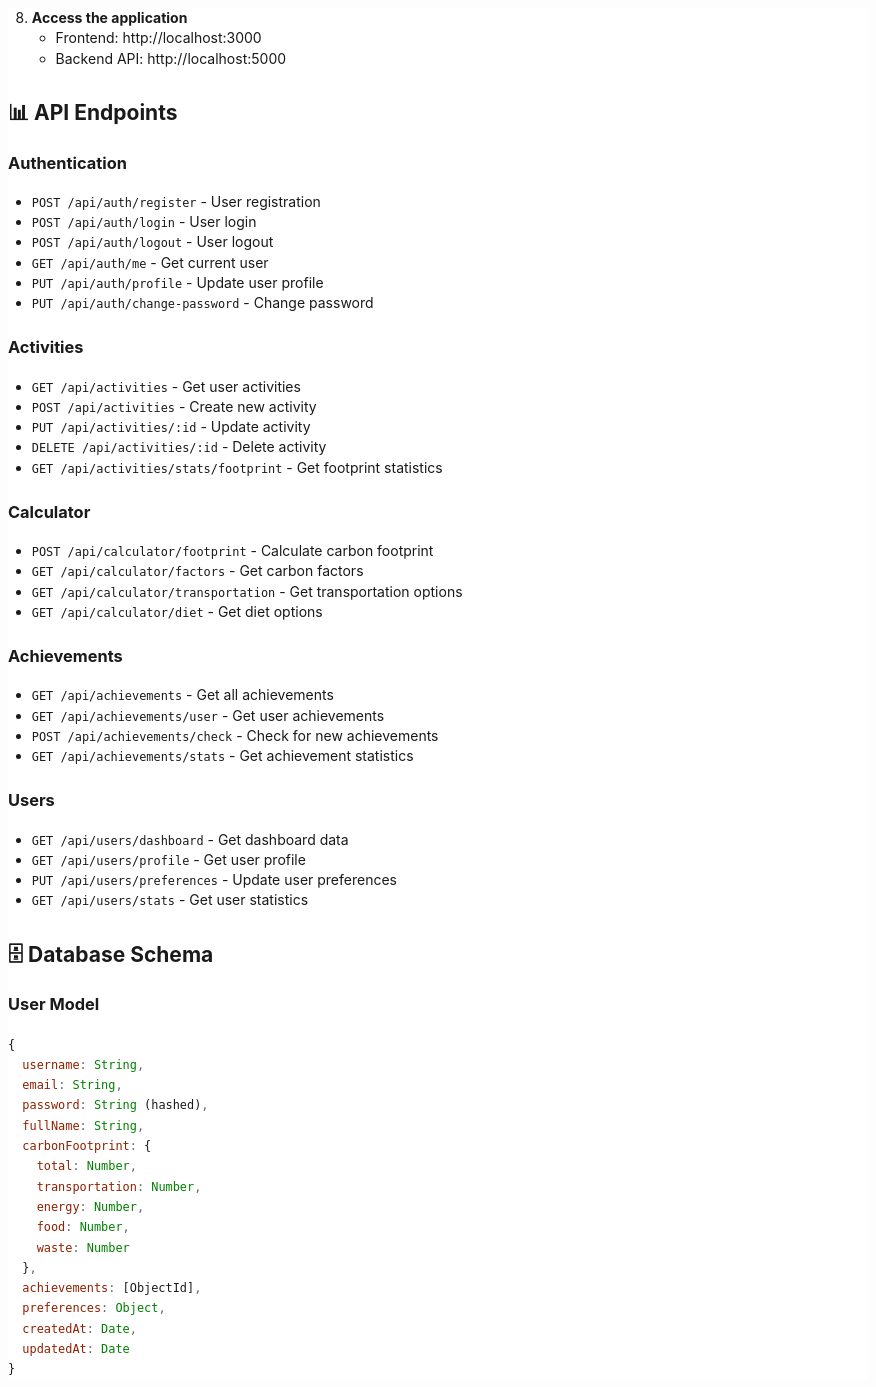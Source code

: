 8. **Access the application**
   - Frontend: http://localhost:3000
   - Backend API: http://localhost:5000

## 📊 API Endpoints

### Authentication
- `POST /api/auth/register` - User registration
- `POST /api/auth/login` - User login
- `POST /api/auth/logout` - User logout
- `GET /api/auth/me` - Get current user
- `PUT /api/auth/profile` - Update user profile
- `PUT /api/auth/change-password` - Change password

### Activities
- `GET /api/activities` - Get user activities
- `POST /api/activities` - Create new activity
- `PUT /api/activities/:id` - Update activity
- `DELETE /api/activities/:id` - Delete activity
- `GET /api/activities/stats/footprint` - Get footprint statistics

### Calculator
- `POST /api/calculator/footprint` - Calculate carbon footprint
- `GET /api/calculator/factors` - Get carbon factors
- `GET /api/calculator/transportation` - Get transportation options
- `GET /api/calculator/diet` - Get diet options

### Achievements
- `GET /api/achievements` - Get all achievements
- `GET /api/achievements/user` - Get user achievements
- `POST /api/achievements/check` - Check for new achievements
- `GET /api/achievements/stats` - Get achievement statistics

### Users
- `GET /api/users/dashboard` - Get dashboard data
- `GET /api/users/profile` - Get user profile
- `PUT /api/users/preferences` - Update user preferences
- `GET /api/users/stats` - Get user statistics

## 🗄️ Database Schema

### User Model
```javascript
{
  username: String,
  email: String,
  password: String (hashed),
  fullName: String,
  carbonFootprint: {
    total: Number,
    transportation: Number,
    energy: Number,
    food: Number,
    waste: Number
  },
  achievements: [ObjectId],
  preferences: Object,
  createdAt: Date,
  updatedAt: Date
}
```
